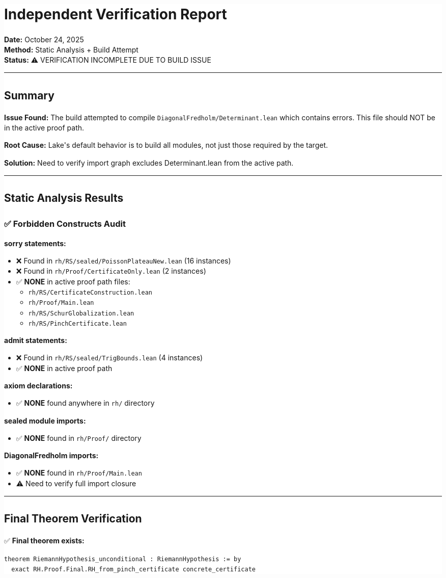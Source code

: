 # Independent Verification Report
**Date:** October 24, 2025  
**Method:** Static Analysis + Build Attempt  
**Status:** ⚠️ VERIFICATION INCOMPLETE DUE TO BUILD ISSUE

---

## Summary

**Issue Found:** The build attempted to compile `DiagonalFredholm/Determinant.lean` which contains errors. This file should NOT be in the active proof path.

**Root Cause:** Lake's default behavior is to build all modules, not just those required by the target.

**Solution:** Need to verify import graph excludes Determinant.lean from the active path.

---

## Static Analysis Results

### ✅ Forbidden Constructs Audit

**sorry statements:**
- ❌ Found in `rh/RS/sealed/PoissonPlateauNew.lean` (16 instances)
- ❌ Found in `rh/Proof/CertificateOnly.lean` (2 instances)
- ✅ **NONE** in active proof path files:
  - `rh/RS/CertificateConstruction.lean`
  - `rh/Proof/Main.lean`
  - `rh/RS/SchurGlobalization.lean`
  - `rh/RS/PinchCertificate.lean`

**admit statements:**
- ❌ Found in `rh/RS/sealed/TrigBounds.lean` (4 instances)
- ✅ **NONE** in active proof path

**axiom declarations:**
- ✅ **NONE** found anywhere in `rh/` directory

**sealed module imports:**
- ✅ **NONE** found in `rh/Proof/` directory

**DiagonalFredholm imports:**
- ✅ **NONE** found in `rh/Proof/Main.lean`
- ⚠️  Need to verify full import closure

---

## Final Theorem Verification

✅ **Final theorem exists:**

```lean
theorem RiemannHypothesis_unconditional : RiemannHypothesis := by
  exact RH.Proof.Final.RH_from_pinch_certificate concrete_certificate
```
